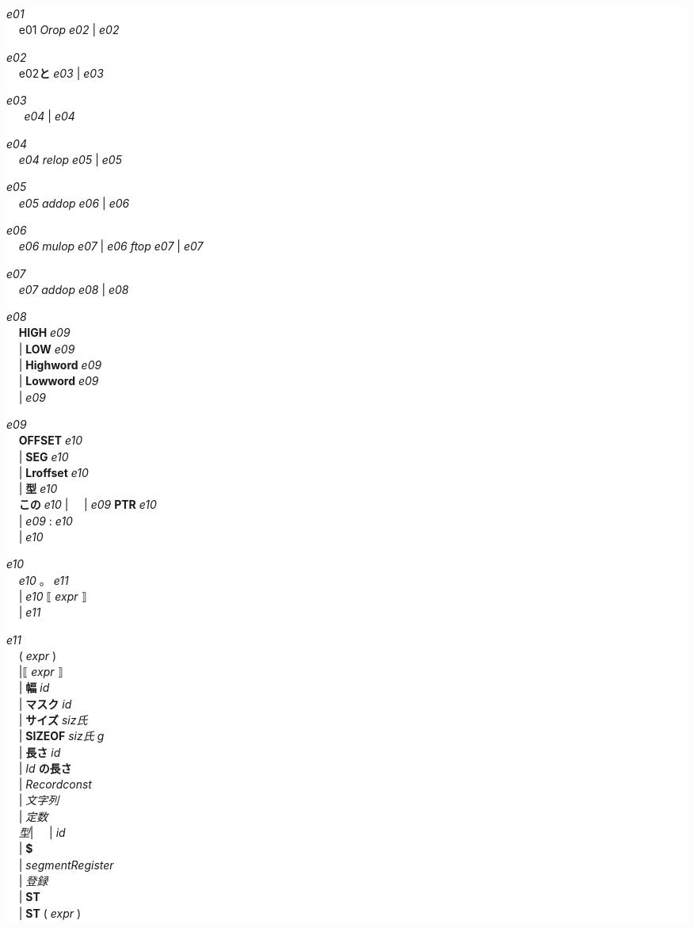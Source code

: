 *e01*\
&nbsp;&nbsp;&nbsp;&nbsp;e01 *Orop* *e02* | *e02*

*e02*\
&nbsp;&nbsp;&nbsp;&nbsp;e02**と** *e03* | *e03*

*e03*\
&nbsp;&nbsp; **&nbsp;&nbsp;** *e04* | *e04*

*e04*\
&nbsp;&nbsp;&nbsp;&nbsp;*e04* *relop* *e05* | *e05*

*e05*\
&nbsp;&nbsp;&nbsp;&nbsp;*e05* *addop* *e06* | *e06*

*e06*\
&nbsp;&nbsp;&nbsp;&nbsp;*e06* *mulop* *e07* | *e06* *ftop* *e07* | *e07*

*e07*\
&nbsp;&nbsp;&nbsp;&nbsp;*e07* *addop* *e08* | *e08*

*e08*\
&nbsp;&nbsp;&nbsp;&nbsp;**HIGH** *e09*\
&nbsp;&nbsp;&nbsp;&nbsp;| **LOW** *e09*\
&nbsp;&nbsp;&nbsp;&nbsp;| **Highword** *e09*\
&nbsp;&nbsp;&nbsp;&nbsp;| **Lowword** *e09*\
&nbsp;&nbsp;&nbsp;&nbsp;| *e09*

*e09*\
&nbsp;&nbsp;&nbsp;&nbsp;**OFFSET** *e10*\
&nbsp;&nbsp;&nbsp;&nbsp;| **SEG** *e10*\
&nbsp;&nbsp;&nbsp;&nbsp;| **Lroffset** *e10*\
&nbsp;&nbsp;&nbsp;&nbsp;| **型** *e10*\
&nbsp;&nbsp;&nbsp;&nbsp;**この** *e10* | 
&nbsp;&nbsp;&nbsp;&nbsp;| *e09* **PTR** *e10*\
&nbsp;&nbsp;&nbsp;&nbsp;| *e09* : *e10*\
&nbsp;&nbsp;&nbsp;&nbsp;| *e10*

*e10*\
&nbsp;&nbsp;&nbsp;&nbsp;*e10* 。 *e11*\
&nbsp;&nbsp;&nbsp;&nbsp;| *e10* ⟦ *expr* ⟧ \
&nbsp;&nbsp;&nbsp;&nbsp;| *e11*

*e11*\
&nbsp;&nbsp;&nbsp;&nbsp;( *expr* ) \
&nbsp;&nbsp;&nbsp;&nbsp;|⟦ *expr* ⟧ \
&nbsp;&nbsp;&nbsp;&nbsp;| **幅** *id*\
&nbsp;&nbsp;&nbsp;&nbsp;| **マスク** *id*\
&nbsp;&nbsp;&nbsp;&nbsp;| **サイズ** *siz氏*\
&nbsp;&nbsp;&nbsp;&nbsp;| **SIZEOF** *siz氏 g*\
&nbsp;&nbsp;&nbsp;&nbsp;| **長さ** *id*\
&nbsp;&nbsp;&nbsp;&nbsp;| *Id* **の長さ**\
&nbsp;&nbsp;&nbsp;&nbsp;| *Recordconst*\
&nbsp;&nbsp;&nbsp;&nbsp;| *文字列*\
&nbsp;&nbsp;&nbsp;&nbsp;| *定数*\
&nbsp;&nbsp;&nbsp;&nbsp;*型*| 
&nbsp;&nbsp;&nbsp;&nbsp;| *id*\
&nbsp;&nbsp;&nbsp;&nbsp;| **$**\
&nbsp;&nbsp;&nbsp;&nbsp;| *segmentRegister*\
&nbsp;&nbsp;&nbsp;&nbsp;| *登録*\
&nbsp;&nbsp;&nbsp;&nbsp;| **ST**\
&nbsp;&nbsp;&nbsp;&nbsp;| **ST** ( *expr* )
